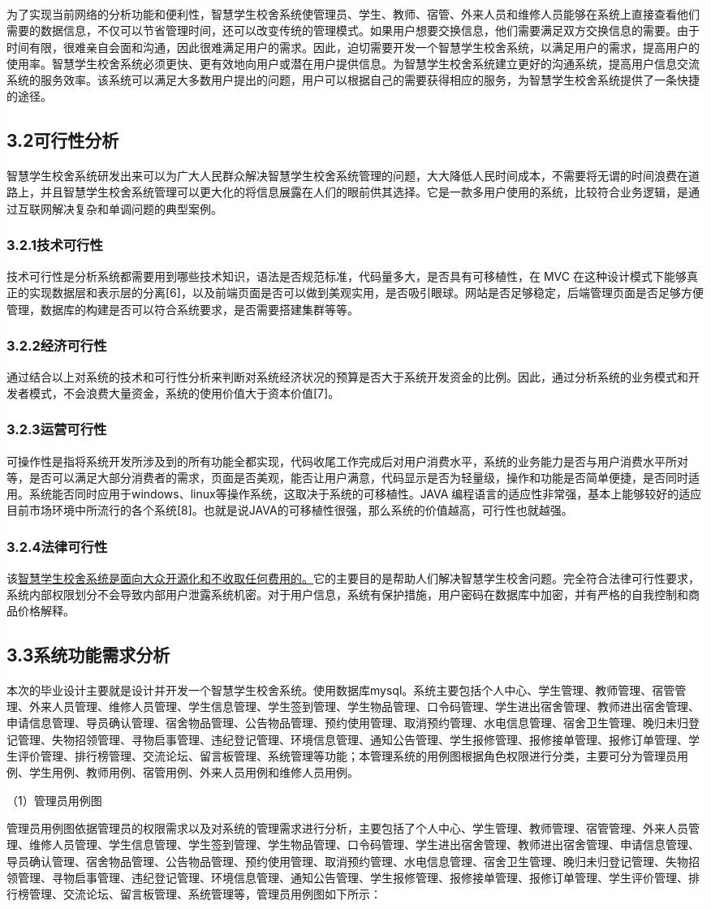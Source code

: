 为了实现当前网络的分析功能和便利性，智慧学生校舍系统使管理员、学生、教师、宿管、外来人员和维修人员能够在系统上直接查看他们需要的数据信息，不仅可以节省管理时间，还可以改变传统的管理模式。如果用户想要交换信息，他们需要满足双方交换信息的需要。由于时间有限，很难亲自会面和沟通，因此很难满足用户的需求。因此，迫切需要开发一个智慧学生校舍系统，以满足用户的需求，提高用户的使用率。智慧学生校舍系统必须更快、更有效地向用户或潜在用户提供信息。为智慧学生校舍系统建立更好的沟通系统，提高用户信息交流系统的服务效率。该系统可以满足大多数用户提出的问题，用户可以根据自己的需要获得相应的服务，为智慧学生校舍系统提供了一条快捷的途径。

## 3.2可行性分析
智慧学生校舍系统研发出来可以为广大人民群众解决智慧学生校舍系统管理的问题，大大降低人民时间成本，不需要将无谓的时间浪费在道路上，并且智慧学生校舍系统管理可以更大化的将信息展露在人们的眼前供其选择。它是一款多用户使用的系统，比较符合业务逻辑，是通过互联网解决复杂和单调问题的典型案例。
### 3.2.1技术可行性
技术可行性是分析系统都需要用到哪些技术知识，语法是否规范标准，代码量多大，是否具有可移植性，在 MVC 在这种设计模式下能够真正的实现数据层和表示层的分离[6]，以及前端页面是否可以做到美观实用，是否吸引眼球。网站是否足够稳定，后端管理页面是否足够方便管理，数据库的构建是否可以符合系统要求，是否需要搭建集群等等。
### 3.2.2经济可行性
通过结合以上对系统的技术和可行性分析来判断对系统经济状况的预算是否大于系统开发资金的比例。因此，通过分析系统的业务模式和开发者模式，不会浪费大量资金，系统的使用价值大于资本价值[7]。
### 3.2.3运营可行性
可操作性是指将系统开发所涉及到的所有功能全都实现，代码收尾工作完成后对用户消费水平，系统的业务能力是否与用户消费水平所对等，是否可以满足大部分消费者的需求，页面是否美观，能否让用户满意，代码显示是否为轻量级，操作和功能是否简单便捷，是否同时适用。系统能否同时应用于windows、linux等操作系统，这取决于系统的可移植性。JAVA 编程语言的适应性非常强，基本上能够较好的适应目前市场环境中所流行的各个系统[8]。也就是说JAVA的可移植性很强，那么系统的价值越高，可行性也就越强。
### 3.2.4法律可行性
该[智慧学生校舍系统是面向大众开源化和不收取任何费用的。](http://r.paperok.com/report/a55da2ee-27ad-44d0-b22b-5c305f1c1842/html/result-699610030.html)它的主要目的是帮助人们解决智慧学生校舍问题。完全符合法律可行性要求，系统内部权限划分不会导致内部用户泄露系统机密。对于用户信息，系统有保护措施，用户密码在数据库中加密，并有严格的自我控制和商品价格解释。
##
## 3.3系统功能需求分析
本次的毕业设计主要就是设计并开发一个智慧学生校舍系统。使用数据库mysql。系统主要包括个人中心、学生管理、教师管理、宿管管理、外来人员管理、维修人员管理、学生信息管理、学生签到管理、学生物品管理、口令码管理、学生进出宿舍管理、教师进出宿舍管理、申请信息管理、导员确认管理、宿舍物品管理、公告物品管理、预约使用管理、取消预约管理、水电信息管理、宿舍卫生管理、晚归未归登记管理、失物招领管理、寻物启事管理、违纪登记管理、环境信息管理、通知公告管理、学生报修管理、报修接单管理、报修订单管理、学生评价管理、排行榜管理、交流论坛、留言板管理、系统管理等功能；本管理系统的用例图根据角色权限进行分类，主要可分为管理员用例、学生用例、教师用例、宿管用例、外来人员用例和维修人员用例。

（1）管理员用例图

管理员用例图依据管理员的权限需求以及对系统的管理需求进行分析，主要包括了个人中心、学生管理、教师管理、宿管管理、外来人员管理、维修人员管理、学生信息管理、学生签到管理、学生物品管理、口令码管理、学生进出宿舍管理、教师进出宿舍管理、申请信息管理、导员确认管理、宿舍物品管理、公告物品管理、预约使用管理、取消预约管理、水电信息管理、宿舍卫生管理、晚归未归登记管理、失物招领管理、寻物启事管理、违纪登记管理、环境信息管理、通知公告管理、学生报修管理、报修接单管理、报修订单管理、学生评价管理、排行榜管理、交流论坛、留言板管理、系统管理等，管理员用例图如下所示：
